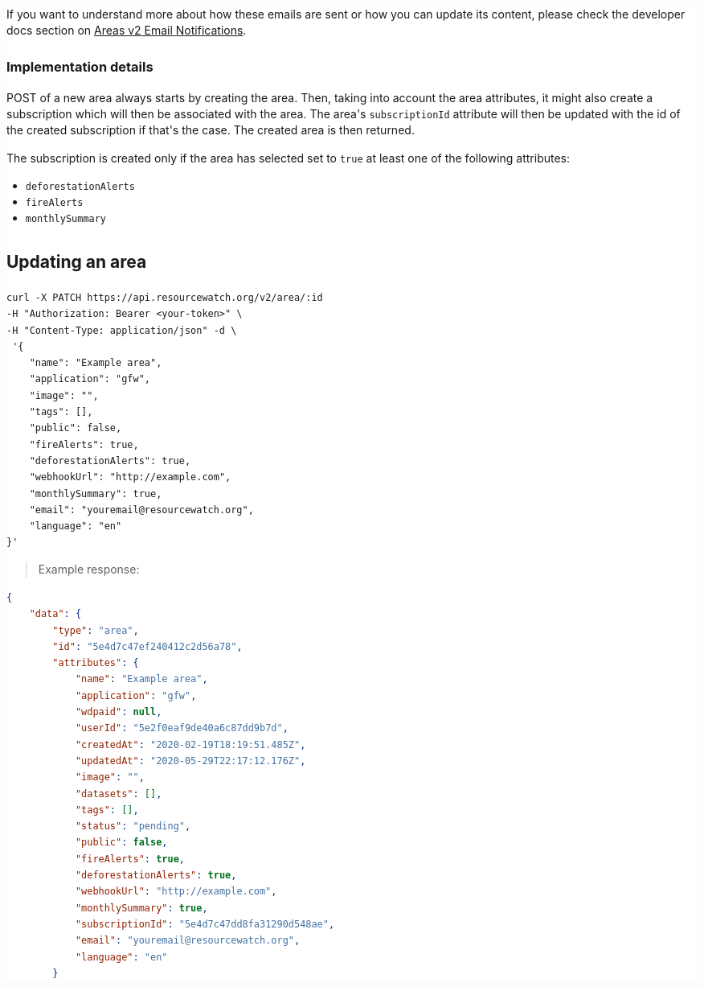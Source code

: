 If you want to understand more about how these emails are sent or how you can update its content, please check the developer docs section on [Areas v2 Email Notifications](/developer.html#areas-v2-notification-emails).

### Implementation details

POST of a new area always starts by creating the area. Then, taking into account the area attributes, it might also create a subscription which will then be associated with the area. The area's `subscriptionId` attribute will then be updated with the id of the created subscription if that's the case. The created area is then returned.

The subscription is created only if the area has selected set to `true` at least one of the following attributes:

* `deforestationAlerts`
* `fireAlerts`
* `monthlySummary`

## Updating an area

```shell
curl -X PATCH https://api.resourcewatch.org/v2/area/:id
-H "Authorization: Bearer <your-token>" \
-H "Content-Type: application/json" -d \
 '{
    "name": "Example area",
    "application": "gfw",
    "image": "",
    "tags": [],
    "public": false,
    "fireAlerts": true,
    "deforestationAlerts": true,
    "webhookUrl": "http://example.com",
    "monthlySummary": true,
    "email": "youremail@resourcewatch.org",
    "language": "en"
}'
```

> Example response:

```json
{
    "data": {
        "type": "area",
        "id": "5e4d7c47ef240412c2d56a78",
        "attributes": {
            "name": "Example area",
            "application": "gfw",
            "wdpaid": null,
            "userId": "5e2f0eaf9de40a6c87dd9b7d",
            "createdAt": "2020-02-19T18:19:51.485Z",
            "updatedAt": "2020-05-29T22:17:12.176Z",
            "image": "",
            "datasets": [],
            "tags": [],
            "status": "pending",
            "public": false,
            "fireAlerts": true,
            "deforestationAlerts": true,
            "webhookUrl": "http://example.com",
            "monthlySummary": true,
            "subscriptionId": "5e4d7c47dd8fa31290d548ae",
            "email": "youremail@resourcewatch.org",
            "language": "en"
        }
```